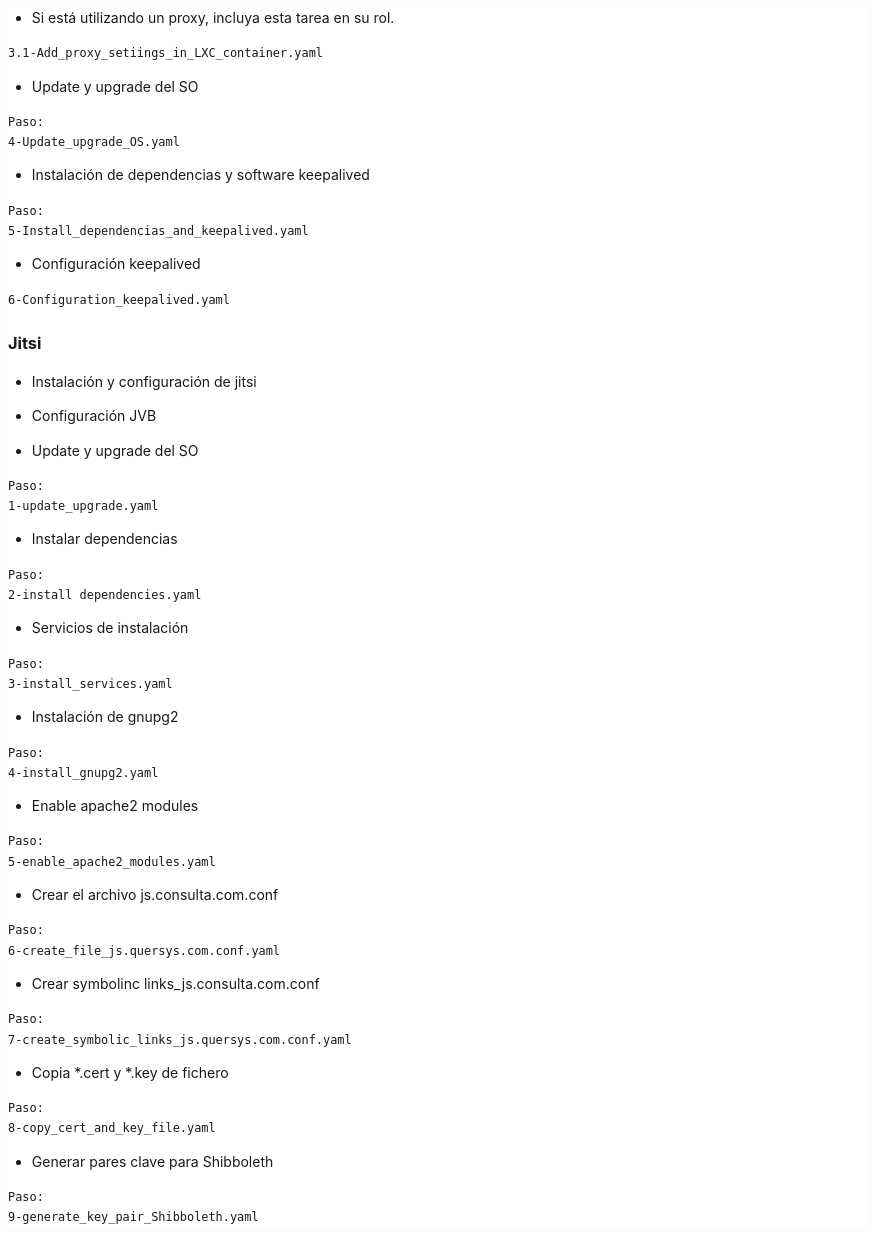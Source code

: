 - Si está utilizando un proxy, incluya esta tarea en su rol.
```
3.1-Add_proxy_setiings_in_LXC_container.yaml
```

- Update y upgrade del SO
```
Paso:
4-Update_upgrade_OS.yaml
```

- Instalación de dependencias y software keepalived
```
Paso:
5-Install_dependencias_and_keepalived.yaml
```

- Configuración keepalived
```
6-Configuration_keepalived.yaml
```

### Jitsi 
- Instalación y configuración de jitsi
- Configuración JVB

- Update y upgrade del SO
```
Paso:
1-update_upgrade.yaml
```
- Instalar dependencias
```
Paso:
2-install dependencies.yaml
```
- Servicios de instalación
```
Paso:
3-install_services.yaml
```
- Instalación de gnupg2
```
Paso:
4-install_gnupg2.yaml
```
- Enable apache2 modules
```
Paso:
5-enable_apache2_modules.yaml
```
- Crear el archivo js.consulta.com.conf
```
Paso:
6-create_file_js.quersys.com.conf.yaml
```
- Crear symbolinc links_js.consulta.com.conf
```
Paso:
7-create_symbolic_links_js.quersys.com.conf.yaml
```
- Copia *.cert y *.key de fichero
```
Paso:
8-copy_cert_and_key_file.yaml
```
- Generar pares clave para Shibboleth
```
Paso:
9-generate_key_pair_Shibboleth.yaml
```